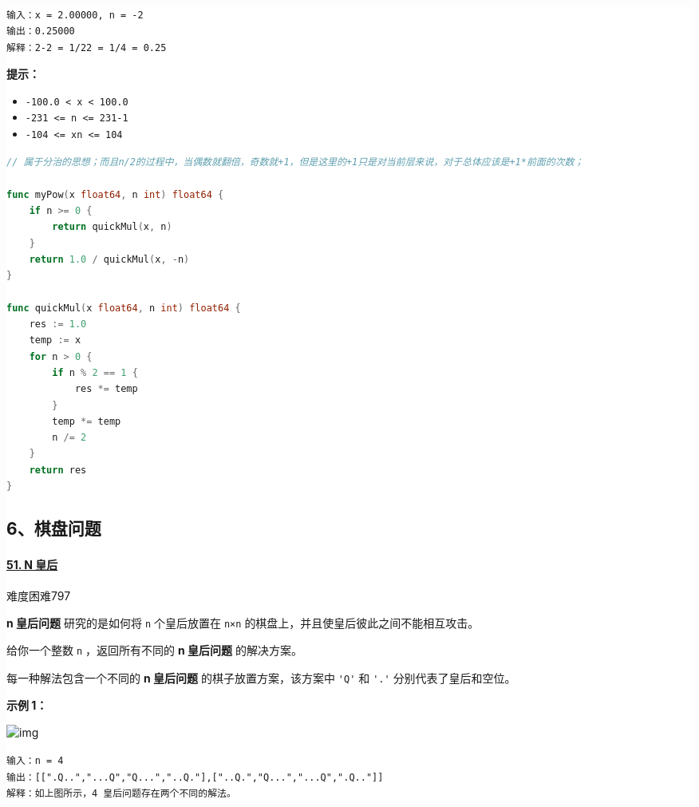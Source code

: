 ```
输入：x = 2.00000, n = -2
输出：0.25000
解释：2-2 = 1/22 = 1/4 = 0.25
```

**提示：**

- `-100.0 < x < 100.0`
- `-231 <= n <= 231-1`
- `-104 <= xn <= 104`

```go
// 属于分治的思想；而且n/2的过程中，当偶数就翻倍，奇数就+1，但是这里的+1只是对当前层来说，对于总体应该是+1*前面的次数；

func myPow(x float64, n int) float64 {
	if n >= 0 {
		return quickMul(x, n)
	}
	return 1.0 / quickMul(x, -n)
}

func quickMul(x float64, n int) float64 {
	res := 1.0
	temp := x
	for n > 0 {
		if n % 2 == 1 {
			res *= temp
		}
		temp *= temp
		n /= 2
	}
	return res
}
```



## 6、棋盘问题

#### [51. N 皇后](https://leetcode-cn.com/problems/n-queens/)

难度困难797

**n 皇后问题** 研究的是如何将 `n` 个皇后放置在 `n×n` 的棋盘上，并且使皇后彼此之间不能相互攻击。

给你一个整数 `n` ，返回所有不同的 **n 皇后问题** 的解决方案。

每一种解法包含一个不同的 **n 皇后问题** 的棋子放置方案，该方案中 `'Q'` 和 `'.'` 分别代表了皇后和空位。

**示例 1：**

![img](https://assets.leetcode.com/uploads/2020/11/13/queens.jpg)

```
输入：n = 4
输出：[[".Q..","...Q","Q...","..Q."],["..Q.","Q...","...Q",".Q.."]]
解释：如上图所示，4 皇后问题存在两个不同的解法。
```
